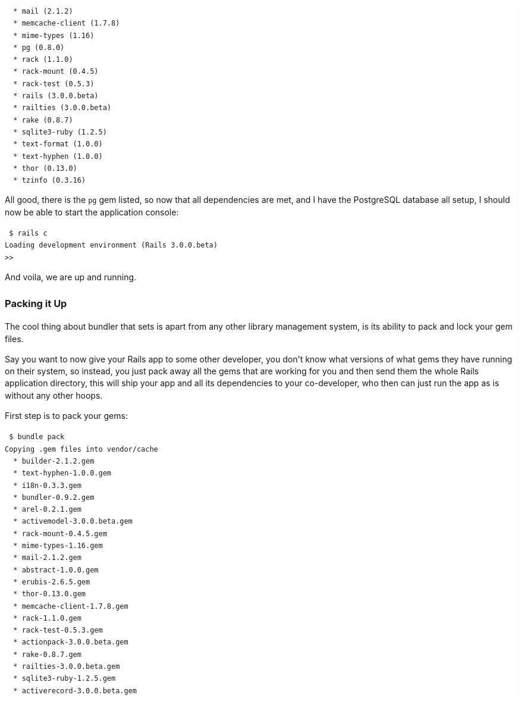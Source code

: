 ``` shell
  * mail (2.1.2)
  * memcache-client (1.7.8)
  * mime-types (1.16)
  * pg (0.8.0)
  * rack (1.1.0)
  * rack-mount (0.4.5)
  * rack-test (0.5.3)
  * rails (3.0.0.beta)
  * railties (3.0.0.beta)
  * rake (0.8.7)
  * sqlite3-ruby (1.2.5)
  * text-format (1.0.0)
  * text-hyphen (1.0.0)
  * thor (0.13.0)
  * tzinfo (0.3.16)
```

All good, there is the `pg` gem listed, so now that all dependencies are
met, and I have the PostgreSQL database all setup, I should now be able
to start the application console:

``` shell
 $ rails c
Loading development environment (Rails 3.0.0.beta)
>>
```

And voila, we are up and running.

### Packing it Up

The cool thing about bundler that sets is apart from any other library
management system, is its ability to pack and lock your gem files.

Say you want to now give your Rails app to some other developer, you
don't know what versions of what gems they have running on their system,
so instead, you just pack away all the gems that are working for you and
then send them the whole Rails application directory, this will ship
your app and all its dependencies to your co-developer, who then can
just run the app as is without any other hoops.

First step is to pack your gems:

``` shell
 $ bundle pack
Copying .gem files into vendor/cache
  * builder-2.1.2.gem
  * text-hyphen-1.0.0.gem
  * i18n-0.3.3.gem
  * bundler-0.9.2.gem
  * arel-0.2.1.gem
  * activemodel-3.0.0.beta.gem
  * rack-mount-0.4.5.gem
  * mime-types-1.16.gem
  * mail-2.1.2.gem
  * abstract-1.0.0.gem
  * erubis-2.6.5.gem
  * thor-0.13.0.gem
  * memcache-client-1.7.8.gem
  * rack-1.1.0.gem
  * rack-test-0.5.3.gem
  * actionpack-3.0.0.beta.gem
  * rake-0.8.7.gem
  * railties-3.0.0.beta.gem
  * sqlite3-ruby-1.2.5.gem
  * activerecord-3.0.0.beta.gem
```